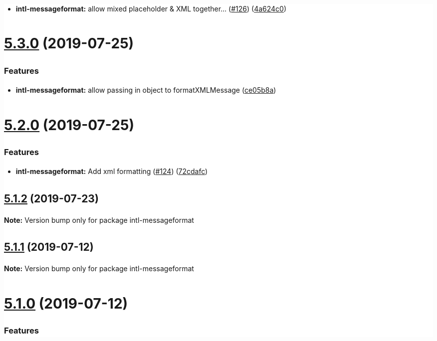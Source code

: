 * **intl-messageformat:** allow mixed placeholder & XML together… ([#126](https://github.com/formatjs/formatjs/issues/126)) ([4a624c0](https://github.com/formatjs/formatjs/commit/4a624c0))





# [5.3.0](https://github.com/formatjs/formatjs/compare/intl-messageformat@5.2.0...intl-messageformat@5.3.0) (2019-07-25)


### Features

* **intl-messageformat:** allow passing in object to formatXMLMessage ([ce05b8a](https://github.com/formatjs/formatjs/commit/ce05b8a))





# [5.2.0](https://github.com/formatjs/formatjs/compare/intl-messageformat@5.1.2...intl-messageformat@5.2.0) (2019-07-25)


### Features

* **intl-messageformat:** Add xml formatting ([#124](https://github.com/formatjs/formatjs/issues/124)) ([72cdafc](https://github.com/formatjs/formatjs/commit/72cdafc))





## [5.1.2](https://github.com/formatjs/formatjs/compare/intl-messageformat@5.1.1...intl-messageformat@5.1.2) (2019-07-23)

**Note:** Version bump only for package intl-messageformat





## [5.1.1](https://github.com/formatjs/formatjs/compare/intl-messageformat@5.1.0...intl-messageformat@5.1.1) (2019-07-12)

**Note:** Version bump only for package intl-messageformat

# [5.1.0](https://github.com/formatjs/formatjs/compare/intl-messageformat@5.0.1...intl-messageformat@5.1.0) (2019-07-12)

### Features
